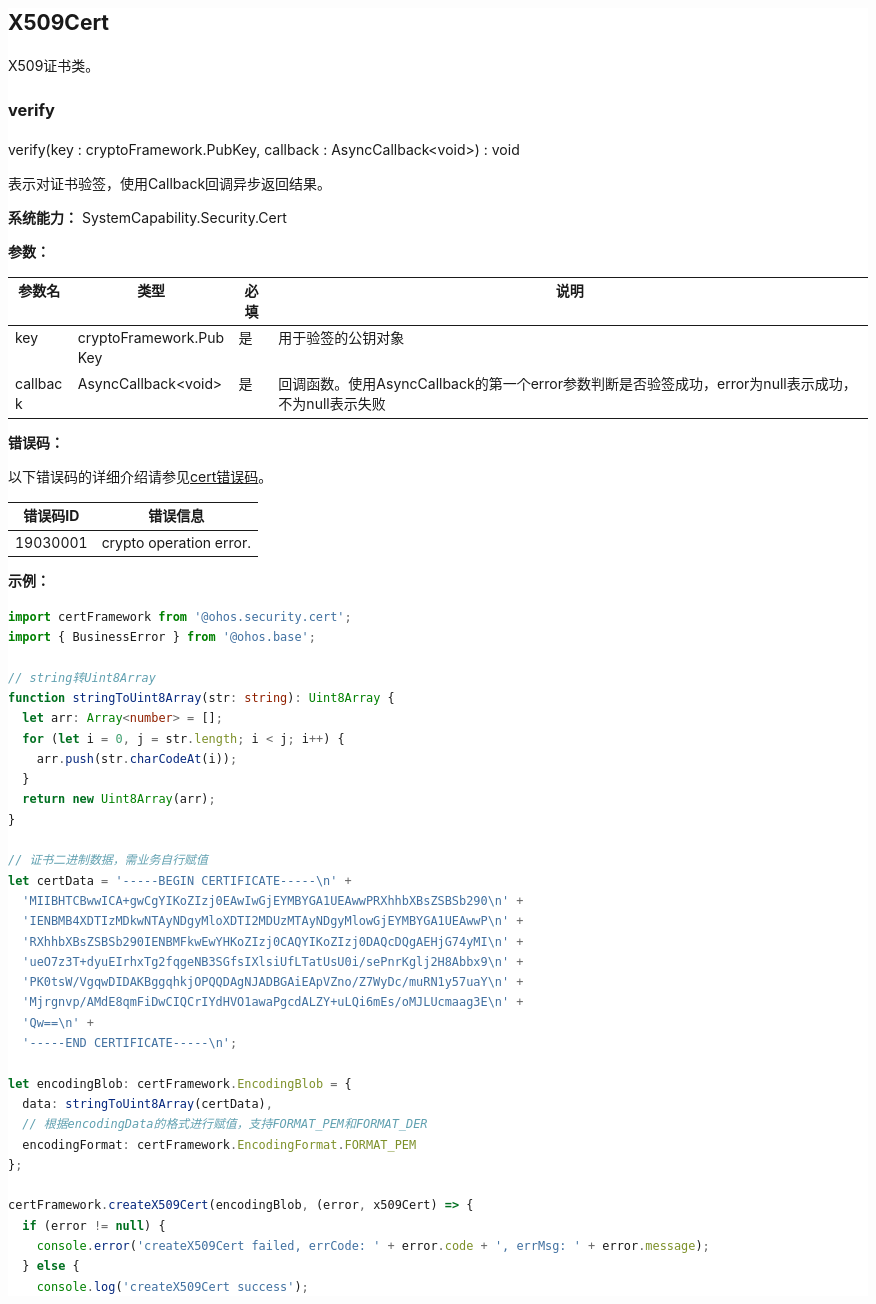 ## X509Cert

X509证书类。

### verify

verify(key : cryptoFramework.PubKey, callback : AsyncCallback\<void>) : void

表示对证书验签，使用Callback回调异步返回结果。

**系统能力：** SystemCapability.Security.Cert

**参数：**

| 参数名   | 类型                  | 必填 | 说明                                                         |
| -------- | --------------------- | ---- | ------------------------------------------------------------ |
| key      | cryptoFramework.PubKey     | 是   | 用于验签的公钥对象                                           |
| callback | AsyncCallback\<void> | 是   | 回调函数。使用AsyncCallback的第一个error参数判断是否验签成功，error为null表示成功，不为null表示失败 |

**错误码：**

以下错误码的详细介绍请参见[cert错误码](../errorcodes/errorcode-cert.md)。

| 错误码ID | 错误信息           |
| -------- | ------------------ |
| 19030001 | crypto operation error.      |

**示例：**

```ts
import certFramework from '@ohos.security.cert';
import { BusinessError } from '@ohos.base';

// string转Uint8Array
function stringToUint8Array(str: string): Uint8Array {
  let arr: Array<number> = [];
  for (let i = 0, j = str.length; i < j; i++) {
    arr.push(str.charCodeAt(i));
  }
  return new Uint8Array(arr);
}

// 证书二进制数据，需业务自行赋值
let certData = '-----BEGIN CERTIFICATE-----\n' +
  'MIIBHTCBwwICA+gwCgYIKoZIzj0EAwIwGjEYMBYGA1UEAwwPRXhhbXBsZSBSb290\n' +
  'IENBMB4XDTIzMDkwNTAyNDgyMloXDTI2MDUzMTAyNDgyMlowGjEYMBYGA1UEAwwP\n' +
  'RXhhbXBsZSBSb290IENBMFkwEwYHKoZIzj0CAQYIKoZIzj0DAQcDQgAEHjG74yMI\n' +
  'ueO7z3T+dyuEIrhxTg2fqgeNB3SGfsIXlsiUfLTatUsU0i/sePnrKglj2H8Abbx9\n' +
  'PK0tsW/VgqwDIDAKBggqhkjOPQQDAgNJADBGAiEApVZno/Z7WyDc/muRN1y57uaY\n' +
  'Mjrgnvp/AMdE8qmFiDwCIQCrIYdHVO1awaPgcdALZY+uLQi6mEs/oMJLUcmaag3E\n' +
  'Qw==\n' +
  '-----END CERTIFICATE-----\n';

let encodingBlob: certFramework.EncodingBlob = {
  data: stringToUint8Array(certData),
  // 根据encodingData的格式进行赋值，支持FORMAT_PEM和FORMAT_DER
  encodingFormat: certFramework.EncodingFormat.FORMAT_PEM
};

certFramework.createX509Cert(encodingBlob, (error, x509Cert) => {
  if (error != null) {
    console.error('createX509Cert failed, errCode: ' + error.code + ', errMsg: ' + error.message);
  } else {
    console.log('createX509Cert success');

```